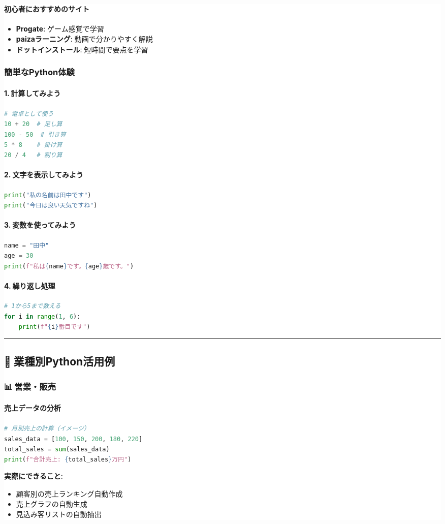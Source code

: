 #### 初心者におすすめのサイト
- **Progate**: ゲーム感覚で学習
- **paizaラーニング**: 動画で分かりやすく解説
- **ドットインストール**: 短時間で要点を学習

### 簡単なPython体験

#### 1. 計算してみよう
```python
# 電卓として使う
10 + 20  # 足し算
100 - 50  # 引き算
5 * 8    # 掛け算
20 / 4   # 割り算
```

#### 2. 文字を表示してみよう
```python
print("私の名前は田中です")
print("今日は良い天気ですね")
```

#### 3. 変数を使ってみよう
```python
name = "田中"
age = 30
print(f"私は{name}です。{age}歳です。")
```

#### 4. 繰り返し処理
```python
# 1から5まで数える
for i in range(1, 6):
    print(f"{i}番目です")
```

---

## 🏢 業種別Python活用例

### 📊 営業・販売

#### 売上データの分析
```python
# 月別売上の計算（イメージ）
sales_data = [100, 150, 200, 180, 220]
total_sales = sum(sales_data)
print(f"合計売上: {total_sales}万円")
```

**実際にできること**:
- 顧客別の売上ランキング自動作成
- 売上グラフの自動生成
- 見込み客リストの自動抽出
